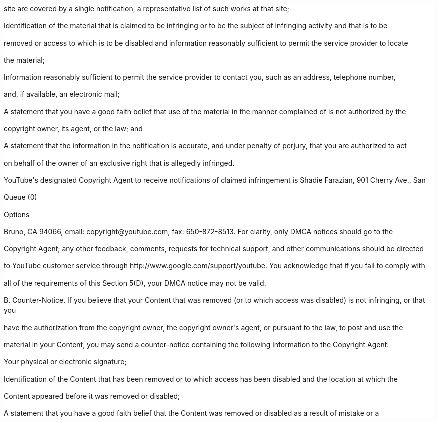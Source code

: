 site are covered by a single notification, a representative list of such works at that site;

Identification of the material that is claimed to be infringing or to be the subject of infringing activity and that is to be

removed or access to which is to be disabled and information reasonably sufficient to permit the service provider to locate

the material;

Information reasonably sufficient to permit the service provider to contact you, such as an address, telephone number,

and, if available, an electronic mail;

A statement that you have a good faith belief that use of the material in the manner complained of is not authorized by the

copyright owner, its agent, or the law; and

A statement that the information in the notification is accurate, and under penalty of perjury, that you are authorized to act

on behalf of the owner of an exclusive right that is allegedly infringed.

YouTube's designated Copyright Agent to receive notifications of claimed infringement is Shadie Farazian, 901 Cherry Ave., San

Queue (0)

Options

 

Bruno, CA 94066, email: copyright@youtube.com, fax: 650-872-8513. For clarity, only DMCA notices should go to the

Copyright Agent; any other feedback, comments, requests for technical support, and other communications should be directed

to YouTube customer service through http://www.google.com/support/youtube. You acknowledge that if you fail to comply with

all of the requirements of this Section 5(D), your DMCA notice may not be valid.

B. Counter-Notice. If you believe that your Content that was removed (or to which access was disabled) is not infringing, or that you

have the authorization from the copyright owner, the copyright owner's agent, or pursuant to the law, to post and use the

material in your Content, you may send a counter-notice containing the following information to the Copyright Agent:

Your physical or electronic signature;

Identification of the Content that has been removed or to which access has been disabled and the location at which the

Content appeared before it was removed or disabled;

A statement that you have a good faith belief that the Content was removed or disabled as a result of mistake or a
